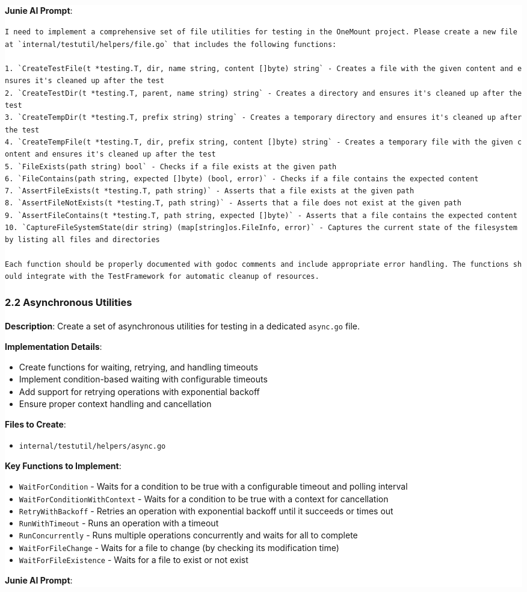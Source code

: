 
**Junie AI Prompt**:

```
I need to implement a comprehensive set of file utilities for testing in the OneMount project. Please create a new file at `internal/testutil/helpers/file.go` that includes the following functions:

1. `CreateTestFile(t *testing.T, dir, name string, content []byte) string` - Creates a file with the given content and ensures it's cleaned up after the test
2. `CreateTestDir(t *testing.T, parent, name string) string` - Creates a directory and ensures it's cleaned up after the test
3. `CreateTempDir(t *testing.T, prefix string) string` - Creates a temporary directory and ensures it's cleaned up after the test
4. `CreateTempFile(t *testing.T, dir, prefix string, content []byte) string` - Creates a temporary file with the given content and ensures it's cleaned up after the test
5. `FileExists(path string) bool` - Checks if a file exists at the given path
6. `FileContains(path string, expected []byte) (bool, error)` - Checks if a file contains the expected content
7. `AssertFileExists(t *testing.T, path string)` - Asserts that a file exists at the given path
8. `AssertFileNotExists(t *testing.T, path string)` - Asserts that a file does not exist at the given path
9. `AssertFileContains(t *testing.T, path string, expected []byte)` - Asserts that a file contains the expected content
10. `CaptureFileSystemState(dir string) (map[string]os.FileInfo, error)` - Captures the current state of the filesystem by listing all files and directories

Each function should be properly documented with godoc comments and include appropriate error handling. The functions should integrate with the TestFramework for automatic cleanup of resources.
```

### 2.2 Asynchronous Utilities

**Description**: Create a set of asynchronous utilities for testing in a dedicated `async.go` file.

**Implementation Details**:
- Create functions for waiting, retrying, and handling timeouts
- Implement condition-based waiting with configurable timeouts
- Add support for retrying operations with exponential backoff
- Ensure proper context handling and cancellation

**Files to Create**:
- `internal/testutil/helpers/async.go`

**Key Functions to Implement**:
- `WaitForCondition` - Waits for a condition to be true with a configurable timeout and polling interval
- `WaitForConditionWithContext` - Waits for a condition to be true with a context for cancellation
- `RetryWithBackoff` - Retries an operation with exponential backoff until it succeeds or times out
- `RunWithTimeout` - Runs an operation with a timeout
- `RunConcurrently` - Runs multiple operations concurrently and waits for all to complete
- `WaitForFileChange` - Waits for a file to change (by checking its modification time)
- `WaitForFileExistence` - Waits for a file to exist or not exist

**Junie AI Prompt**:
